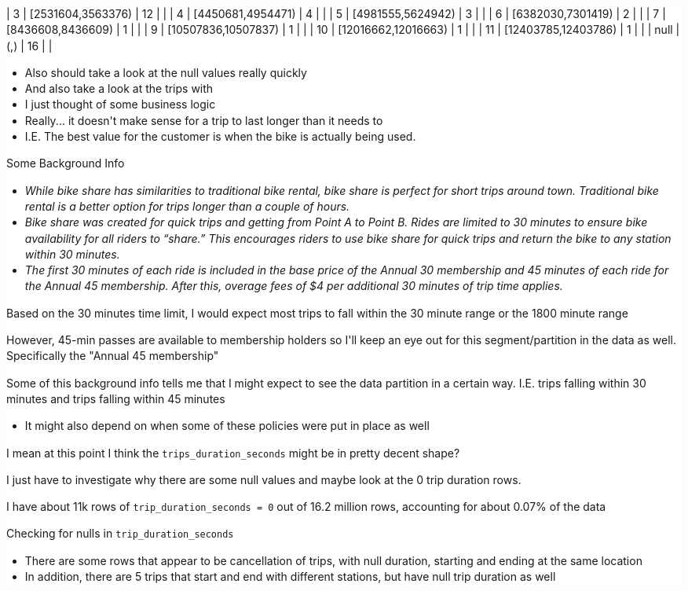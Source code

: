 | 3 | \[2531604,3563376\) | 12 |  |
| 4 | \[4450681,4954471\) | 4 |  |
| 5 | \[4981555,5624942\) | 3 |  |
| 6 | \[6382030,7301419\) | 2 |  |
| 7 | \[8436608,8436609\) | 1 |  |
| 9 | \[10507836,10507837\) | 1 |  |
| 10 | \[12016662,12016663\) | 1 |  |
| 11 | \[12403785,12403786\) | 1 |  |
| null | \(,\) | 16 |  |

- Also should take a look at the null values really quickly
- And also take a look at the trips with 
- I just thought of some business logic
- Really... it doesn't make sense for a trip to last longer than it needs to
- I.E. The best value for the customer is when the bike is actually being used.

Some Background Info
- *While bike share has similarities to traditional bike rental, bike share is perfect for short trips around town. Traditional bike rental is a better option for trips longer than a couple of hours.*
- *Bike share was created for quick trips and getting from Point A to Point B. Rides are limited to 30 minutes to ensure bike availability for all riders to “share.” This encourages riders to use bike share for quick trips and return the bike to any station within 30 minutes.*
- *The first 30 minutes of each ride is included in the base price of the Annual 30 membership and 45 minutes of each ride for the Annual 45 membership. After this, overage fees of $4 per additional 30 minutes of trip time applies.*

Based on the 30 minutes time limit, I would expect most trips to fall within the 30 minute range or the 1800 minute range

However, 45-min passes are available to membership holders so I'll keep an eye out for this segment/partition in the data as well. Specifically the "Annual 45 membership"

Some of this background info tells me that I might expect to see the data partition in a certain way. I.E. trips falling within 30 minutes and trips falling within 45 minutes
- It might also depend on when some of these policies were put in place as well

I mean at this point I think the `trips_duration_seconds` might be in pretty decent shape?

I just have to investigate why there are some null values and maybe look at the 0 trip duration rows.

I have about 11k rows of `trip_duration_seconds = 0` out of 16.2 million rows, accounting for about 0.07% of the data

Checking for nulls in `trip_duration_seconds`
- There are some rows that appear to be cancellation of trips, with null duration, starting and ending at the same location
- In addition, there are 5 trips that start and end with different stations, but have null trip duration as well
